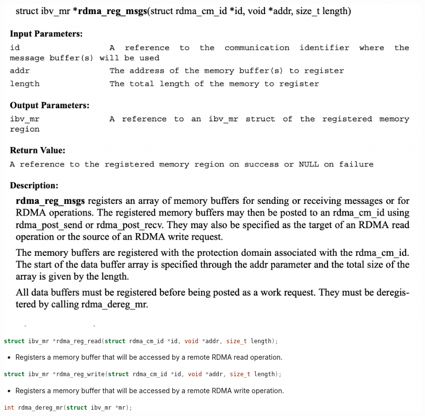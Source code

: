 ![](figs/63.png)

```c
struct ibv_mr *rdma_reg_read(struct rdma_cm_id *id, void *addr, size_t length);
```

- Registers a memory buffer that will be accessed by a remote RDMA read operation. 



```c
struct ibv_mr *rdma_reg_write(struct rdma_cm_id *id, void *addr, size_t length);
```

- Registers a memory buffer that will be accessed by a remote RDMA write operation. 



```c
int rdma_dereg_mr(struct ibv_mr *mr);
```
